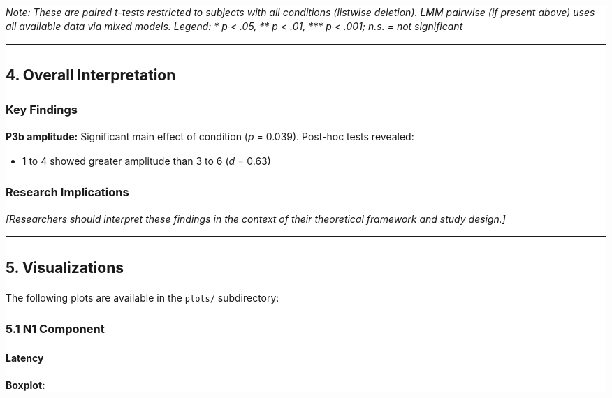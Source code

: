 _Note: These are paired t-tests restricted to subjects with all conditions (listwise deletion). LMM pairwise (if present above) uses all available data via mixed models._
_Legend: * p < .05, ** p < .01, *** p < .001; n.s. = not significant_


---

## 4. Overall Interpretation

### Key Findings

**P3b amplitude:** Significant main effect of condition (*p* = 0.039). Post-hoc tests revealed:
  - 1 to 4 showed greater amplitude than 3 to 6 (*d* = 0.63)

### Research Implications

_[Researchers should interpret these findings in the context of their theoretical framework and study design.]_

---

## 5. Visualizations

The following plots are available in the `plots/` subdirectory:

### 5.1 N1 Component

#### Latency

**Boxplot:**
